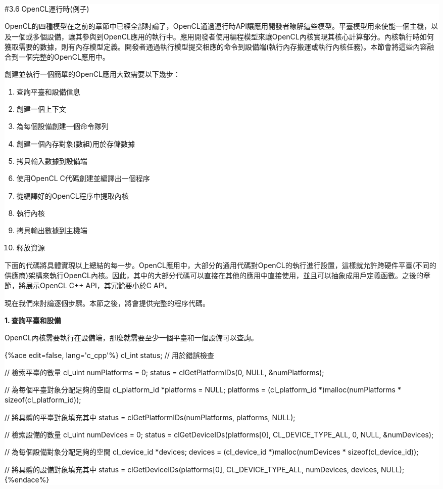 #3.6 OpenCL運行時(例子)

OpenCL的四種模型在之前的章節中已經全部討論了，OpenCL通過運行時API讓應用開發者瞭解這些模型。平臺模型用來使能一個主機，以及一個或多個設備，讓其參與到OpenCL應用的執行中。應用開發者使用編程模型來讓OpenCL內核實現其核心計算部分。內核執行時如何獲取需要的數據，則有內存模型定義。開發者通過執行模型提交相應的命令到設備端(執行內存搬運或執行內核任務)。本節會將這些內容融合到一個完整的OpenCL應用中。

創建並執行一個簡單的OpenCL應用大致需要以下幾步：

1. 查詢平臺和設備信息

2. 創建一個上下文

3. 為每個設備創建一個命令隊列

4. 創建一個內存對象(數組)用於存儲數據

5. 拷貝輸入數據到設備端

6. 使用OpenCL C代碼創建並編譯出一個程序

7. 從編譯好的OpenCL程序中提取內核

8. 執行內核

9. 拷貝輸出數據到主機端

10. 釋放資源

下面的代碼將具體實現以上總結的每一步。OpenCL應用中，大部分的通用代碼對OpenCL的執行進行設置，這樣就允許跨硬件平臺(不同的供應商)架構來執行OpenCL內核。因此，其中的大部分代碼可以直接在其他的應用中直接使用，並且可以抽象成用戶定義函數。之後的章節，將展示OpenCL C++ API，其冗餘要小於C API。

現在我們來討論逐個步驟。本節之後，將會提供完整的程序代碼。

**1. 查詢平臺和設備**

OpenCL內核需要執行在設備端，那麼就需要至少一個平臺和一個設備可以查詢。

{%ace edit=false, lang='c_cpp'%}
cl_int status; // 用於錯誤檢查

// 檢索平臺的數量
cl_uint numPlatforms = 0;
status = clGetPlatformIDs(0, NULL, &numPlatforms);

// 為每個平臺對象分配足夠的空間
cl_platform_id *platforms = NULL;
platforms = (cl_platform_id *)malloc(numPlatforms * sizeof(cl_platform_id));

// 將具體的平臺對象填充其中
status = clGetPlatformIDs(numPlatforms, platforms, NULL);

// 檢索設備的數量
cl_uint numDevices = 0;
status = clGetDeviceIDs(platforms[0], CL_DEVICE_TYPE_ALL, 0, NULL, &numDevices);

// 為每個設備對象分配足夠的空間
cl_device_id *devices;
devices = (cl_device_id *)malloc(numDevices * sizeof(cl_device_id));

// 將具體的設備對象填充其中
status = clGetDeviceIDs(platforms[0], CL_DEVICE_TYPE_ALL, numDevices, devices, NULL);
{%endace%}
